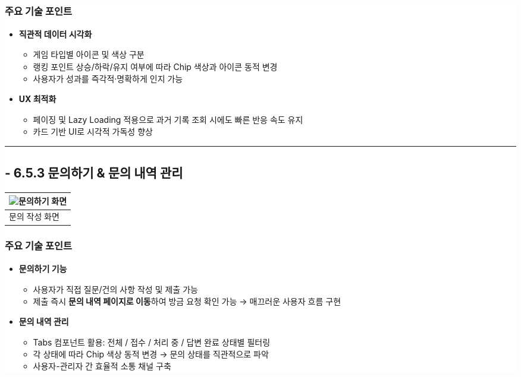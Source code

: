 ### 주요 기술 포인트
- **직관적 데이터 시각화**  
  - 게임 타입별 아이콘 및 색상 구분  
  - 랭킹 포인트 상승/하락/유지 여부에 따라 Chip 색상과 아이콘 동적 변경  
  - 사용자가 성과를 즉각적·명확하게 인지 가능  

- **UX 최적화**  
  - 페이징 및 Lazy Loading 적용으로 과거 기록 조회 시에도 빠른 반응 속도 유지  
  - 카드 기반 UI로 시각적 가독성 향상  

---

## - 6.5.3 문의하기 & 문의 내역 관리

|![문의하기 화면](https://github.com/user-attachments/assets/ceca153c-2b69-446c-b131-7b9adeaa1df4)|
|-|
|문의 작성 화면|

### 주요 기술 포인트
- **문의하기 기능**  
  - 사용자가 직접 질문/건의 사항 작성 및 제출 가능  
  - 제출 즉시 **문의 내역 페이지로 이동**하여 방금 요청 확인 가능 → 매끄러운 사용자 흐름 구현  

- **문의 내역 관리**  
  - Tabs 컴포넌트 활용: 전체 / 접수 / 처리 중 / 답변 완료 상태별 필터링  
  - 각 상태에 따라 Chip 색상 동적 변경 → 문의 상태를 직관적으로 파악  
  - 사용자-관리자 간 효율적 소통 채널 구축  







